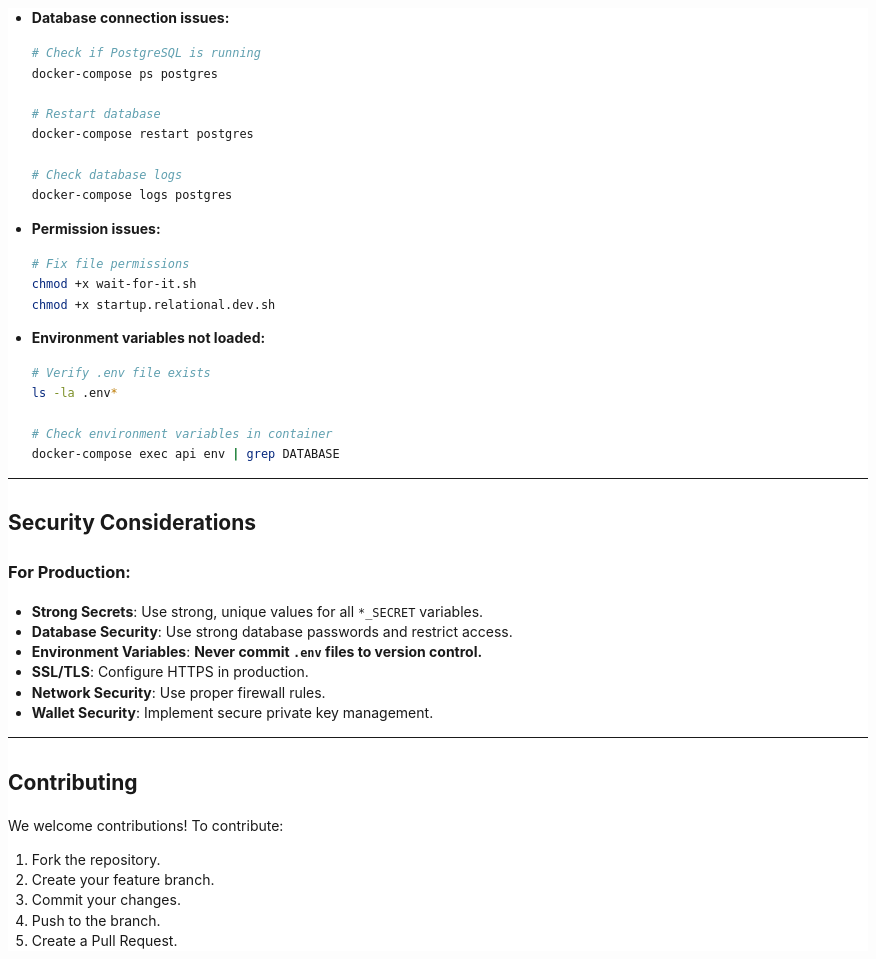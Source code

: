 * **Database connection issues:**

    ```bash
    # Check if PostgreSQL is running
    docker-compose ps postgres

    # Restart database
    docker-compose restart postgres

    # Check database logs
    docker-compose logs postgres
    ```

* **Permission issues:**

    ```bash
    # Fix file permissions
    chmod +x wait-for-it.sh
    chmod +x startup.relational.dev.sh
    ```

* **Environment variables not loaded:**

    ```bash
    # Verify .env file exists
    ls -la .env*

    # Check environment variables in container
    docker-compose exec api env | grep DATABASE
    ```

---

## Security Considerations

### For Production:

* **Strong Secrets**: Use strong, unique values for all `*_SECRET` variables.
* **Database Security**: Use strong database passwords and restrict access.
* **Environment Variables**: **Never commit `.env` files to version control.**
* **SSL/TLS**: Configure HTTPS in production.
* **Network Security**: Use proper firewall rules.
* **Wallet Security**: Implement secure private key management.

---

## Contributing

We welcome contributions! To contribute:

1.  Fork the repository.
2.  Create your feature branch.
3.  Commit your changes.
4.  Push to the branch.
5.  Create a Pull Request.
